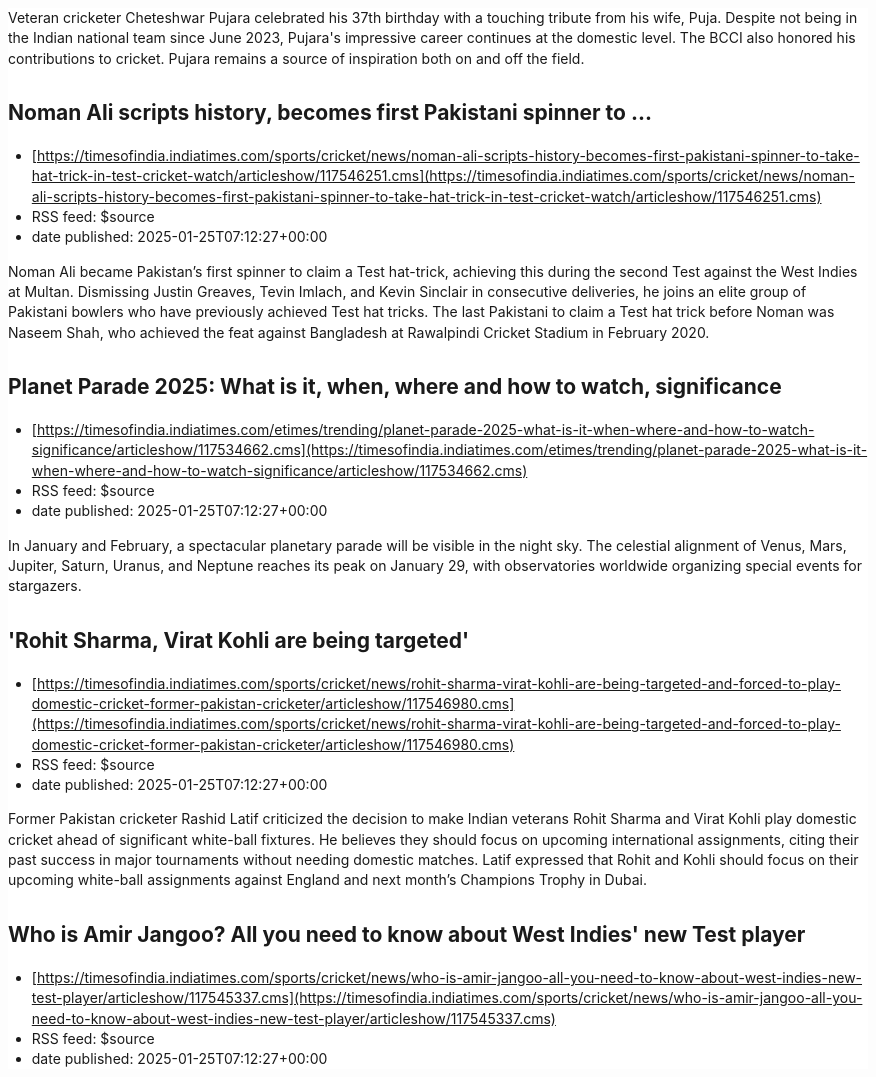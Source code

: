 Veteran cricketer Cheteshwar Pujara celebrated his 37th birthday with a touching tribute from his wife, Puja. Despite not being in the Indian national team since June 2023, Pujara's impressive career continues at the domestic level. The BCCI also honored his contributions to cricket. Pujara remains a source of inspiration both on and off the field.

## Noman Ali scripts history, becomes first Pakistani spinner to ...
 - [https://timesofindia.indiatimes.com/sports/cricket/news/noman-ali-scripts-history-becomes-first-pakistani-spinner-to-take-hat-trick-in-test-cricket-watch/articleshow/117546251.cms](https://timesofindia.indiatimes.com/sports/cricket/news/noman-ali-scripts-history-becomes-first-pakistani-spinner-to-take-hat-trick-in-test-cricket-watch/articleshow/117546251.cms)
 - RSS feed: $source
 - date published: 2025-01-25T07:12:27+00:00

Noman Ali became Pakistan’s first spinner to claim a Test hat-trick, achieving this during the second Test against the West Indies at Multan. Dismissing Justin Greaves, Tevin Imlach, and Kevin Sinclair in consecutive deliveries, he joins an elite group of Pakistani bowlers who have previously achieved Test hat tricks. The last Pakistani to claim a Test hat trick before Noman was Naseem Shah, who achieved the feat against Bangladesh at Rawalpindi Cricket Stadium in February 2020.

## Planet Parade 2025: What is it, when, where and how to watch, significance
 - [https://timesofindia.indiatimes.com/etimes/trending/planet-parade-2025-what-is-it-when-where-and-how-to-watch-significance/articleshow/117534662.cms](https://timesofindia.indiatimes.com/etimes/trending/planet-parade-2025-what-is-it-when-where-and-how-to-watch-significance/articleshow/117534662.cms)
 - RSS feed: $source
 - date published: 2025-01-25T07:12:27+00:00

In January and February, a spectacular planetary parade will be visible in the night sky. The celestial alignment of Venus, Mars, Jupiter, Saturn, Uranus, and Neptune reaches its peak on January 29, with observatories worldwide organizing special events for stargazers.

## 'Rohit Sharma, Virat Kohli are being targeted'
 - [https://timesofindia.indiatimes.com/sports/cricket/news/rohit-sharma-virat-kohli-are-being-targeted-and-forced-to-play-domestic-cricket-former-pakistan-cricketer/articleshow/117546980.cms](https://timesofindia.indiatimes.com/sports/cricket/news/rohit-sharma-virat-kohli-are-being-targeted-and-forced-to-play-domestic-cricket-former-pakistan-cricketer/articleshow/117546980.cms)
 - RSS feed: $source
 - date published: 2025-01-25T07:12:27+00:00

Former Pakistan cricketer Rashid Latif criticized the decision to make Indian veterans Rohit Sharma and Virat Kohli play domestic cricket ahead of significant white-ball fixtures. He believes they should focus on upcoming international assignments, citing their past success in major tournaments without needing domestic matches. Latif expressed that Rohit and Kohli should focus on their upcoming white-ball assignments against England and next month’s Champions Trophy in Dubai.

## Who is Amir Jangoo? All you need to know about West Indies' new Test player
 - [https://timesofindia.indiatimes.com/sports/cricket/news/who-is-amir-jangoo-all-you-need-to-know-about-west-indies-new-test-player/articleshow/117545337.cms](https://timesofindia.indiatimes.com/sports/cricket/news/who-is-amir-jangoo-all-you-need-to-know-about-west-indies-new-test-player/articleshow/117545337.cms)
 - RSS feed: $source
 - date published: 2025-01-25T07:12:27+00:00
